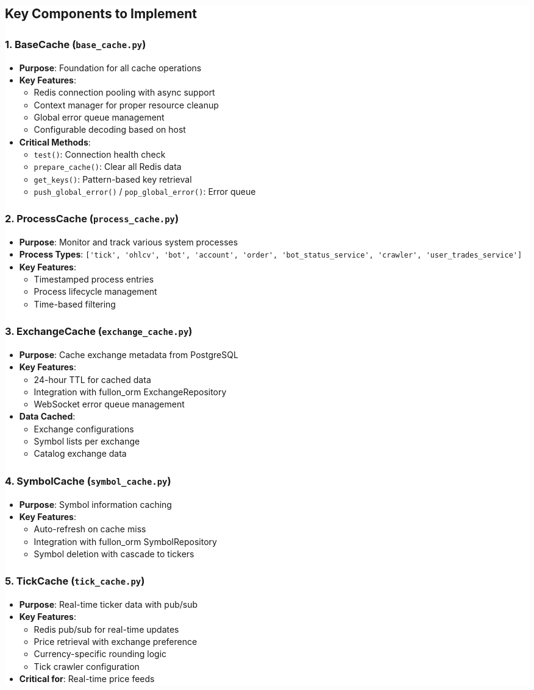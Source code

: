 ## Key Components to Implement

### 1. BaseCache (`base_cache.py`)
- **Purpose**: Foundation for all cache operations
- **Key Features**:
  - Redis connection pooling with async support
  - Context manager for proper resource cleanup
  - Global error queue management
  - Configurable decoding based on host
- **Critical Methods**:
  - `test()`: Connection health check
  - `prepare_cache()`: Clear all Redis data
  - `get_keys()`: Pattern-based key retrieval
  - `push_global_error()` / `pop_global_error()`: Error queue

### 2. ProcessCache (`process_cache.py`)
- **Purpose**: Monitor and track various system processes
- **Process Types**: `['tick', 'ohlcv', 'bot', 'account', 'order', 'bot_status_service', 'crawler', 'user_trades_service']`
- **Key Features**:
  - Timestamped process entries
  - Process lifecycle management
  - Time-based filtering

### 3. ExchangeCache (`exchange_cache.py`)
- **Purpose**: Cache exchange metadata from PostgreSQL
- **Key Features**:
  - 24-hour TTL for cached data
  - Integration with fullon_orm ExchangeRepository
  - WebSocket error queue management
- **Data Cached**:
  - Exchange configurations
  - Symbol lists per exchange
  - Catalog exchange data

### 4. SymbolCache (`symbol_cache.py`)
- **Purpose**: Symbol information caching
- **Key Features**:
  - Auto-refresh on cache miss
  - Integration with fullon_orm SymbolRepository
  - Symbol deletion with cascade to tickers

### 5. TickCache (`tick_cache.py`)
- **Purpose**: Real-time ticker data with pub/sub
- **Key Features**:
  - Redis pub/sub for real-time updates
  - Price retrieval with exchange preference
  - Currency-specific rounding logic
  - Tick crawler configuration
- **Critical for**: Real-time price feeds
